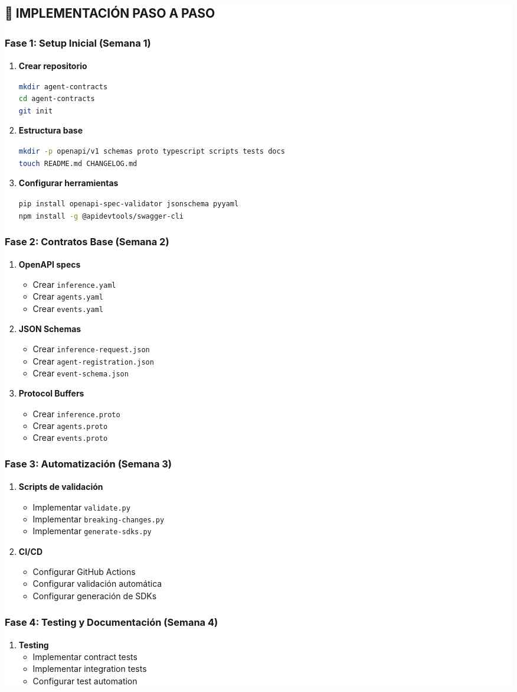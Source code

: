 
## 🎯 **IMPLEMENTACIÓN PASO A PASO**

### **Fase 1: Setup Inicial (Semana 1)**
1. **Crear repositorio**
   ```bash
   mkdir agent-contracts
   cd agent-contracts
   git init
   ```

2. **Estructura base**
   ```bash
   mkdir -p openapi/v1 schemas proto typescript scripts tests docs
   touch README.md CHANGELOG.md
   ```

3. **Configurar herramientas**
   ```bash
   pip install openapi-spec-validator jsonschema pyyaml
   npm install -g @apidevtools/swagger-cli
   ```

### **Fase 2: Contratos Base (Semana 2)**
1. **OpenAPI specs**
   - Crear `inference.yaml`
   - Crear `agents.yaml`
   - Crear `events.yaml`

2. **JSON Schemas**
   - Crear `inference-request.json`
   - Crear `agent-registration.json`
   - Crear `event-schema.json`

3. **Protocol Buffers**
   - Crear `inference.proto`
   - Crear `agents.proto`
   - Crear `events.proto`

### **Fase 3: Automatización (Semana 3)**
1. **Scripts de validación**
   - Implementar `validate.py`
   - Implementar `breaking-changes.py`
   - Implementar `generate-sdks.py`

2. **CI/CD**
   - Configurar GitHub Actions
   - Configurar validación automática
   - Configurar generación de SDKs

### **Fase 4: Testing y Documentación (Semana 4)**
1. **Testing**
   - Implementar contract tests
   - Implementar integration tests
   - Configurar test automation
